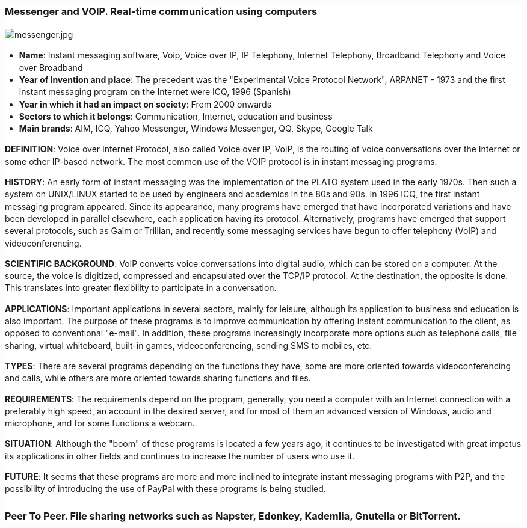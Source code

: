 ### Messenger and VOIP. Real-time communication using computers

![messenger.jpg](/blog/the-computer-changing-our-lives/images/messenger_drnkad.jpg)

* **Name**: Instant messaging software, Voip, Voice over IP, IP Telephony, Internet Telephony, Broadband Telephony and Voice over Broadband
* **Year of invention and place**: The precedent was the "Experimental Voice Protocol Network", ARPANET - 1973 and the first instant messaging program on the Internet were ICQ, 1996 (Spanish)
* **Year in which it had an impact on society**: From 2000 onwards
* **Sectors to which it belongs**: Communication, Internet, education and business
* **Main brands**: AIM, ICQ, Yahoo Messenger, Windows Messenger, QQ, Skype, Google Talk

**DEFINITION**: Voice over Internet Protocol, also called Voice over IP, VoIP, is the routing of voice conversations over the Internet or some other IP-based network. The most common use of the VOIP protocol is in instant messaging programs.

**HISTORY**: An early form of instant messaging was the implementation of the PLATO system used in the early 1970s. Then such a system on UNIX/LINUX started to be used by engineers and academics in the 80s and 90s. In 1996 ICQ, the first instant messaging program appeared. Since its appearance, many programs have emerged that have incorporated variations and have been developed in parallel elsewhere, each application having its protocol. Alternatively, programs have emerged that support several protocols, such as Gaim or Trillian, and recently some messaging services have begun to offer telephony (VoIP) and videoconferencing.

**SCIENTIFIC BACKGROUND**: VoIP converts voice conversations into digital audio, which can be stored on a computer. At the source, the voice is digitized, compressed and encapsulated over the TCP/IP protocol. At the destination, the opposite is done. This translates into greater flexibility to participate in a conversation.

**APPLICATIONS**: Important applications in several sectors, mainly for leisure, although its application to business and education is also important. The purpose of these programs is to improve communication by offering instant communication to the client, as opposed to conventional "e-mail". In addition, these programs increasingly incorporate more options such as telephone calls, file sharing, virtual whiteboard, built-in games, videoconferencing, sending SMS to mobiles, etc.

**TYPES**: There are several programs depending on the functions they have, some are more oriented towards videoconferencing and calls, while others are more oriented towards sharing functions and files.

**REQUIREMENTS**: The requirements depend on the program, generally, you need a computer with an Internet connection with a preferably high speed, an account in the desired server, and for most of them an advanced version of Windows, audio and microphone, and for some functions a webcam.

**SITUATION**: Although the "boom" of these programs is located a few years ago, it continues to be investigated with great impetus its applications in other fields and continues to increase the number of users who use it.

**FUTURE**: It seems that these programs are more and more inclined to integrate instant messaging programs with P2P, and the possibility of introducing the use of PayPal with these programs is being studied.

### Peer To Peer. File sharing networks such as Napster, Edonkey, Kademlia, Gnutella or BitTorrent.
